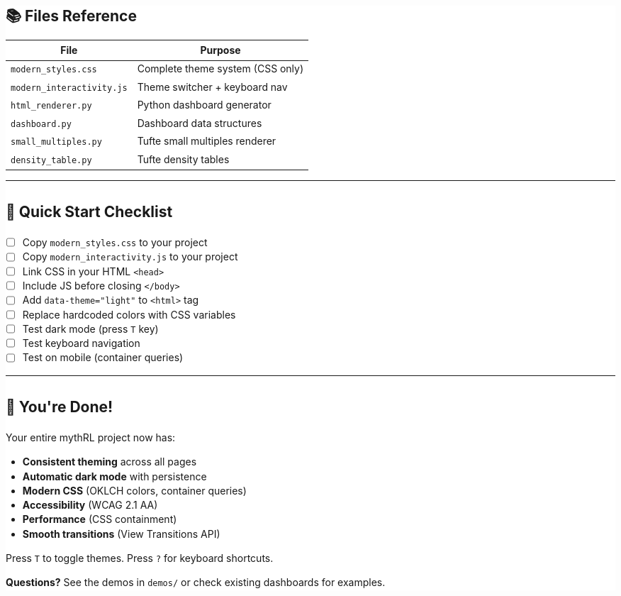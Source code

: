 ## 📚 Files Reference

| File | Purpose |
|------|---------|
| `modern_styles.css` | Complete theme system (CSS only) |
| `modern_interactivity.js` | Theme switcher + keyboard nav |
| `html_renderer.py` | Python dashboard generator |
| `dashboard.py` | Dashboard data structures |
| `small_multiples.py` | Tufte small multiples renderer |
| `density_table.py` | Tufte density tables |

---

## 🚦 Quick Start Checklist

- [ ] Copy `modern_styles.css` to your project
- [ ] Copy `modern_interactivity.js` to your project
- [ ] Link CSS in your HTML `<head>`
- [ ] Include JS before closing `</body>`
- [ ] Add `data-theme="light"` to `<html>` tag
- [ ] Replace hardcoded colors with CSS variables
- [ ] Test dark mode (press `T` key)
- [ ] Test keyboard navigation
- [ ] Test on mobile (container queries)

---

## 🎉 You're Done!

Your entire mythRL project now has:
- **Consistent theming** across all pages
- **Automatic dark mode** with persistence
- **Modern CSS** (OKLCH colors, container queries)
- **Accessibility** (WCAG 2.1 AA)
- **Performance** (CSS containment)
- **Smooth transitions** (View Transitions API)

Press `T` to toggle themes. Press `?` for keyboard shortcuts.

**Questions?** See the demos in `demos/` or check existing dashboards for examples.
